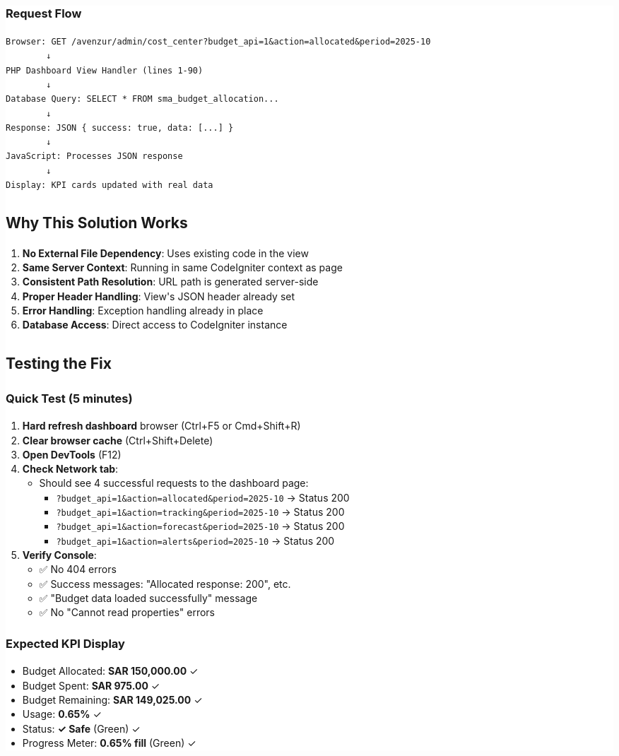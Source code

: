 ### Request Flow

```
Browser: GET /avenzur/admin/cost_center?budget_api=1&action=allocated&period=2025-10
        ↓
PHP Dashboard View Handler (lines 1-90)
        ↓
Database Query: SELECT * FROM sma_budget_allocation...
        ↓
Response: JSON { success: true, data: [...] }
        ↓
JavaScript: Processes JSON response
        ↓
Display: KPI cards updated with real data
```

## Why This Solution Works

1. **No External File Dependency**: Uses existing code in the view
2. **Same Server Context**: Running in same CodeIgniter context as page
3. **Consistent Path Resolution**: URL path is generated server-side
4. **Proper Header Handling**: View's JSON header already set
5. **Error Handling**: Exception handling already in place
6. **Database Access**: Direct access to CodeIgniter instance

## Testing the Fix

### Quick Test (5 minutes)

1. **Hard refresh dashboard** browser (Ctrl+F5 or Cmd+Shift+R)
2. **Clear browser cache** (Ctrl+Shift+Delete)
3. **Open DevTools** (F12)
4. **Check Network tab**:
   - Should see 4 successful requests to the dashboard page:
     - `?budget_api=1&action=allocated&period=2025-10` → Status 200
     - `?budget_api=1&action=tracking&period=2025-10` → Status 200
     - `?budget_api=1&action=forecast&period=2025-10` → Status 200
     - `?budget_api=1&action=alerts&period=2025-10` → Status 200
5. **Verify Console**:
   - ✅ No 404 errors
   - ✅ Success messages: "Allocated response: 200", etc.
   - ✅ "Budget data loaded successfully" message
   - ✅ No "Cannot read properties" errors

### Expected KPI Display

- Budget Allocated: **SAR 150,000.00** ✓
- Budget Spent: **SAR 975.00** ✓
- Budget Remaining: **SAR 149,025.00** ✓
- Usage: **0.65%** ✓
- Status: **✓ Safe** (Green) ✓
- Progress Meter: **0.65% fill** (Green) ✓
